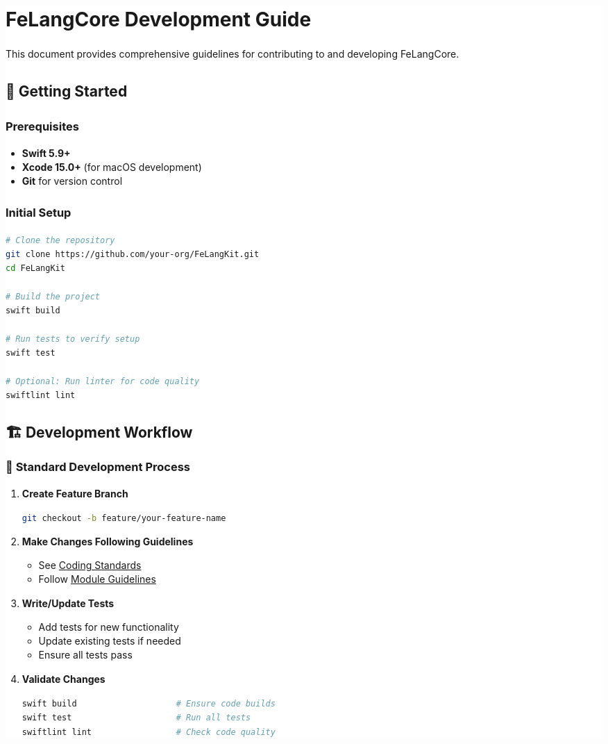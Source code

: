 # FeLangCore Development Guide

This document provides comprehensive guidelines for contributing to and developing FeLangCore.

## 🚀 Getting Started

### Prerequisites
- **Swift 5.9+**
- **Xcode 15.0+** (for macOS development)
- **Git** for version control

### Initial Setup
```bash
# Clone the repository
git clone https://github.com/your-org/FeLangKit.git
cd FeLangKit

# Build the project
swift build

# Run tests to verify setup
swift test

# Optional: Run linter for code quality
swiftlint lint
```

## 🏗️ Development Workflow

### 🔄 **Standard Development Process**

1. **Create Feature Branch**
   ```bash
   git checkout -b feature/your-feature-name
   ```

2. **Make Changes Following Guidelines**
   - See [Coding Standards](#-coding-standards)
   - Follow [Module Guidelines](#-module-guidelines)

3. **Write/Update Tests**
   - Add tests for new functionality
   - Update existing tests if needed
   - Ensure all tests pass

4. **Validate Changes**
   ```bash
   swift build                    # Ensure code builds
   swift test                     # Run all tests
   swiftlint lint                 # Check code quality
   ```
